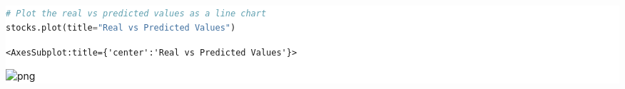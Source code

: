 


```python
# Plot the real vs predicted values as a line chart
stocks.plot(title="Real vs Predicted Values")
```




    <AxesSubplot:title={'center':'Real vs Predicted Values'}>




![png](output_26_1.png)



```python

```


```python

```
